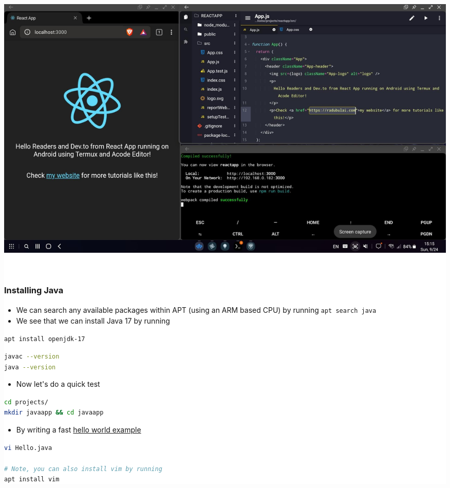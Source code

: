 ![Running React App in Android with Termux](./RunningNodeInAndroidUsingTermux/Demo_RunningReactInTermux01.jpg)

<br/>

### Installing Java

- We can search any available packages within APT (using an ARM based CPU) by running `apt search java`
- We see that we can install Java 17 by running

```bash
apt install openjdk-17
```

```bash
javac --version
java --version
```

- Now let's do a quick test

```bash
cd projects/
mkdir javaapp && cd javaapp
```

- By writing a fast [hello world example](https://www.w3schools.com/java/)

```bash
vi Hello.java

# Note, you can also install vim by running
apt install vim
```
